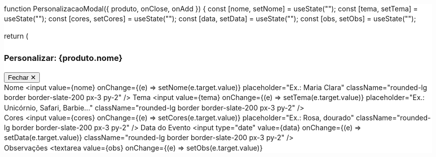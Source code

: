 function PersonalizacaoModal({ produto, onClose, onAdd }) {
  const [nome, setNome] = useState("");
  const [tema, setTema] = useState("");
  const [cores, setCores] = useState("");
  const [data, setData] = useState("");
  const [obs, setObs] = useState("");

  return (
    <div className="fixed inset-0 z-50">
      <div className="absolute inset-0 bg-black/40" onClick={onClose} />
      <div className="absolute left-1/2 top-1/2 w-[94vw] max-w-xl -translate-x-1/2 -translate-y-1/2 rounded-3xl bg-white shadow-2xl border border-rose-100">
        <div className="p-5 border-b flex items-center justify-between">
          <h3 className="font-semibold">Personalizar: {produto.nome}</h3>
          <button onClick={onClose} className="rounded-lg border px-2 py-1 text-sm">
            Fechar ✕
          </button>
        </div>
        <div className="p-5 grid gap-3">
          <div className="grid md:grid-cols-2 gap-3">
            <label className="grid gap-1 text-sm">
              <span>Nome</span>
              <input
                value={nome}
                onChange={(e) => setNome(e.target.value)}
                placeholder="Ex.: Maria Clara"
                className="rounded-lg border border-slate-200 px-3 py-2"
              />
            </label>
            <label className="grid gap-1 text-sm">
              <span>Tema</span>
              <input
                value={tema}
                onChange={(e) => setTema(e.target.value)}
                placeholder="Ex.: Unicórnio, Safari, Barbie..."
                className="rounded-lg border border-slate-200 px-3 py-2"
              />
            </label>
          </div>
          <div className="grid md:grid-cols-2 gap-3">
            <label className="grid gap-1 text-sm">
              <span>Cores</span>
              <input
                value={cores}
                onChange={(e) => setCores(e.target.value)}
                placeholder="Ex.: Rosa, dourado"
                className="rounded-lg border border-slate-200 px-3 py-2"
              />
            </label>
            <label className="grid gap-1 text-sm">
              <span>Data do Evento</span>
              <input
                type="date"
                value={data}
                onChange={(e) => setData(e.target.value)}
                className="rounded-lg border border-slate-200 px-3 py-2"
              />
            </label>
          </div>
          <label className="grid gap-1 text-sm">
            <span>Observações</span>
            <textarea
              value={obs}
              onChange={(e) => setObs(e.target.value)}